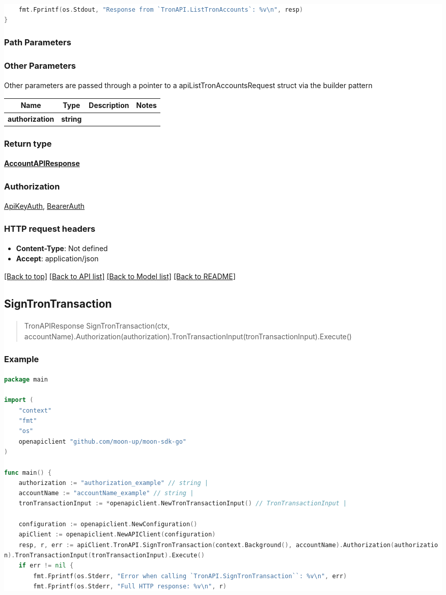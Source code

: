 ```go
	fmt.Fprintf(os.Stdout, "Response from `TronAPI.ListTronAccounts`: %v\n", resp)
}
```

### Path Parameters



### Other Parameters

Other parameters are passed through a pointer to a apiListTronAccountsRequest struct via the builder pattern


Name | Type | Description  | Notes
------------- | ------------- | ------------- | -------------
 **authorization** | **string** |  | 

### Return type

[**AccountAPIResponse**](AccountAPIResponse.md)

### Authorization

[ApiKeyAuth](../README.md#ApiKeyAuth), [BearerAuth](../README.md#BearerAuth)

### HTTP request headers

- **Content-Type**: Not defined
- **Accept**: application/json

[[Back to top]](#) [[Back to API list]](../README.md#documentation-for-api-endpoints)
[[Back to Model list]](../README.md#documentation-for-models)
[[Back to README]](../README.md)


## SignTronTransaction

> TronAPIResponse SignTronTransaction(ctx, accountName).Authorization(authorization).TronTransactionInput(tronTransactionInput).Execute()



### Example

```go
package main

import (
	"context"
	"fmt"
	"os"
	openapiclient "github.com/moon-up/moon-sdk-go"
)

func main() {
	authorization := "authorization_example" // string | 
	accountName := "accountName_example" // string | 
	tronTransactionInput := *openapiclient.NewTronTransactionInput() // TronTransactionInput | 

	configuration := openapiclient.NewConfiguration()
	apiClient := openapiclient.NewAPIClient(configuration)
	resp, r, err := apiClient.TronAPI.SignTronTransaction(context.Background(), accountName).Authorization(authorization).TronTransactionInput(tronTransactionInput).Execute()
	if err != nil {
		fmt.Fprintf(os.Stderr, "Error when calling `TronAPI.SignTronTransaction``: %v\n", err)
		fmt.Fprintf(os.Stderr, "Full HTTP response: %v\n", r)
```